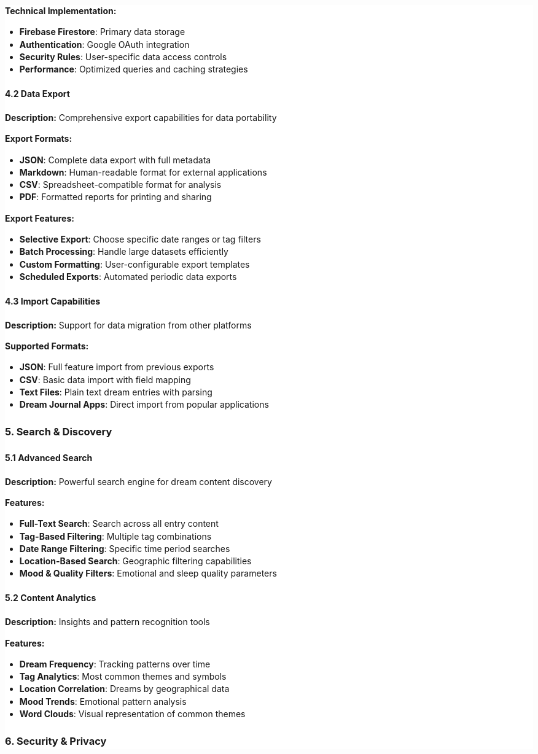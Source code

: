 **Technical Implementation:**
- **Firebase Firestore**: Primary data storage
- **Authentication**: Google OAuth integration
- **Security Rules**: User-specific data access controls
- **Performance**: Optimized queries and caching strategies

#### 4.2 Data Export
**Description:** Comprehensive export capabilities for data portability

**Export Formats:**
- **JSON**: Complete data export with full metadata
- **Markdown**: Human-readable format for external applications
- **CSV**: Spreadsheet-compatible format for analysis
- **PDF**: Formatted reports for printing and sharing

**Export Features:**
- **Selective Export**: Choose specific date ranges or tag filters
- **Batch Processing**: Handle large datasets efficiently  
- **Custom Formatting**: User-configurable export templates
- **Scheduled Exports**: Automated periodic data exports

#### 4.3 Import Capabilities
**Description:** Support for data migration from other platforms

**Supported Formats:**
- **JSON**: Full feature import from previous exports
- **CSV**: Basic data import with field mapping
- **Text Files**: Plain text dream entries with parsing
- **Dream Journal Apps**: Direct import from popular applications

### 5. Search & Discovery

#### 5.1 Advanced Search
**Description:** Powerful search engine for dream content discovery

**Features:**
- **Full-Text Search**: Search across all entry content
- **Tag-Based Filtering**: Multiple tag combinations
- **Date Range Filtering**: Specific time period searches
- **Location-Based Search**: Geographic filtering capabilities
- **Mood & Quality Filters**: Emotional and sleep quality parameters

#### 5.2 Content Analytics
**Description:** Insights and pattern recognition tools

**Features:**
- **Dream Frequency**: Tracking patterns over time
- **Tag Analytics**: Most common themes and symbols
- **Location Correlation**: Dreams by geographical data
- **Mood Trends**: Emotional pattern analysis
- **Word Clouds**: Visual representation of common themes

### 6. Security & Privacy
